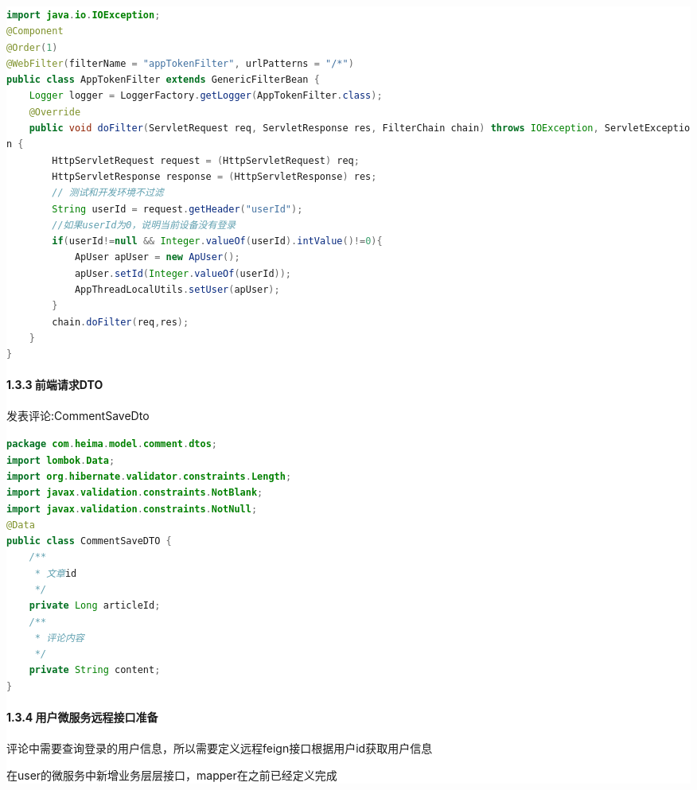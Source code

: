 ```java
import java.io.IOException;
@Component
@Order(1)
@WebFilter(filterName = "appTokenFilter", urlPatterns = "/*")
public class AppTokenFilter extends GenericFilterBean {
    Logger logger = LoggerFactory.getLogger(AppTokenFilter.class);
    @Override
    public void doFilter(ServletRequest req, ServletResponse res, FilterChain chain) throws IOException, ServletException {
        HttpServletRequest request = (HttpServletRequest) req;
        HttpServletResponse response = (HttpServletResponse) res;
        // 测试和开发环境不过滤
        String userId = request.getHeader("userId");
        //如果userId为0，说明当前设备没有登录
        if(userId!=null && Integer.valueOf(userId).intValue()!=0){
            ApUser apUser = new ApUser();
            apUser.setId(Integer.valueOf(userId));
            AppThreadLocalUtils.setUser(apUser);
        }
        chain.doFilter(req,res);
    }
}
```

#### 1.3.3 前端请求DTO

发表评论:CommentSaveDto

```java
package com.heima.model.comment.dtos;
import lombok.Data;
import org.hibernate.validator.constraints.Length;
import javax.validation.constraints.NotBlank;
import javax.validation.constraints.NotNull;
@Data
public class CommentSaveDTO {
    /**
     * 文章id
     */
    private Long articleId;
    /**
     * 评论内容
     */
    private String content;
}
```

#### 1.3.4 用户微服务远程接口准备

评论中需要查询登录的用户信息，所以需要定义远程feign接口根据用户id获取用户信息

在user的微服务中新增业务层层接口，mapper在之前已经定义完成
